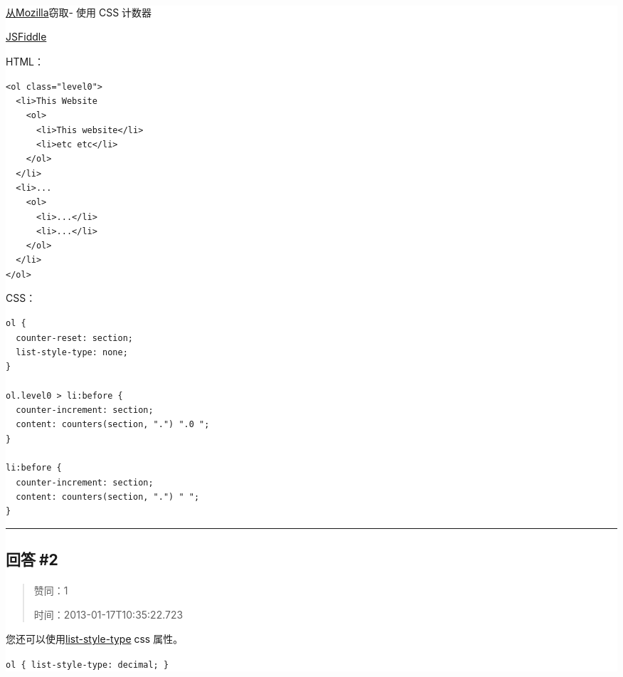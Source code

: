 [从Mozilla](https://developer.mozilla.org/en-US/docs/CSS/Counters)窃取- 使用 CSS 计数器

[JSFiddle](http://jsfiddle.net/yV43N/1/)

HTML：

```
<ol class="level0">
  <li>This Website
    <ol>
      <li>This website</li>
      <li>etc etc</li>
    </ol>
  </li>
  <li>...
    <ol>
      <li>...</li>
      <li>...</li>
    </ol>
  </li>
</ol> 
```

CSS：

```
ol {
  counter-reset: section;
  list-style-type: none;
}

ol.level0 > li:before {
  counter-increment: section;
  content: counters(section, ".") ".0 ";
}

li:before {
  counter-increment: section;
  content: counters(section, ".") " ";
} 
```

* * *

## 回答 #2

> 赞同：1
> 
> 时间：2013-01-17T10:35:22.723

您还可以使用[list-style-type](https://developer.mozilla.org/en-US/docs/CSS/list-style-type) css 属性。

```
ol { list-style-type: decimal; } 
```
